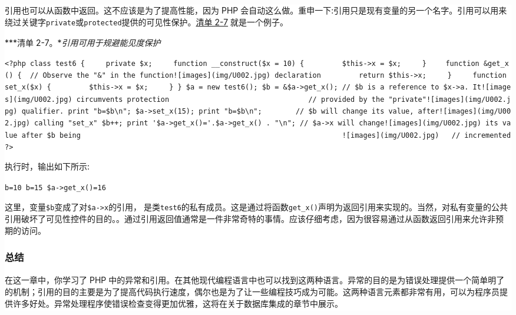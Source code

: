 引用也可以从函数中返回。这不应该是为了提高性能，因为 PHP 会自动这么做。重申一下:引用只是现有变量的另一个名字。引用可以用来绕过关键字`private`或`protected`提供的可见性保护。[清单 2-7](#list_2_7) 就是一个例子。

***清单 2-7。**引用可用于规避能见度保护*

`<?php
class test6 {
    private $x;
    function __construct($x = 10) {
        $this->x = $x;
    }` `    function &get_x() {  // Observe the "&" in the function![images](img/U002.jpg)
declaration
        return $this->x;
    }
    function set_x($x) {
        $this->x = $x;
    }
}
$a = new test6();
$b = &$a->get_x(); // $b is a reference to $x->a. It![images](img/U002.jpg)
circumvents protection
                                // provided by the "private"![images](img/U002.jpg)
qualifier.
print "b=$b\n";
$a->set_x(15);
print "b=$b\n";        // $b will change its value, after![images](img/U002.jpg)
calling "set_x"
$b++;
print '$a->get_x()='.$a->get_x() . "\n"; // $a->x will change![images](img/U002.jpg)
its value after $b being
                                                             ![images](img/U002.jpg)
  // incremented
?>`

执行时，输出如下所示:

`b=10
b=15
$a->get_x()=16`

这里，变量`$b`变成了对`$a->x`的引用， 是类`test6`的私有成员。这是通过将函数`get_x()`声明为返回引用来实现的。当然，对私有变量的公共引用破坏了可见性控件的目的。。通过引用返回值通常是一件非常奇特的事情。应该仔细考虑，因为很容易通过从函数返回引用来允许非预期的访问。

### 总结

在这一章中，你学习了 PHP 中的异常和引用。在其他现代编程语言中也可以找到这两种语言。异常的目的是为错误处理提供一个简单明了的机制；引用的目的主要是为了提高代码执行速度，偶尔也是为了让一些编程技巧成为可能。这两种语言元素都非常有用，可以为程序员提供许多好处。异常处理程序使错误检查变得更加优雅，这将在关于数据库集成的章节中展示。